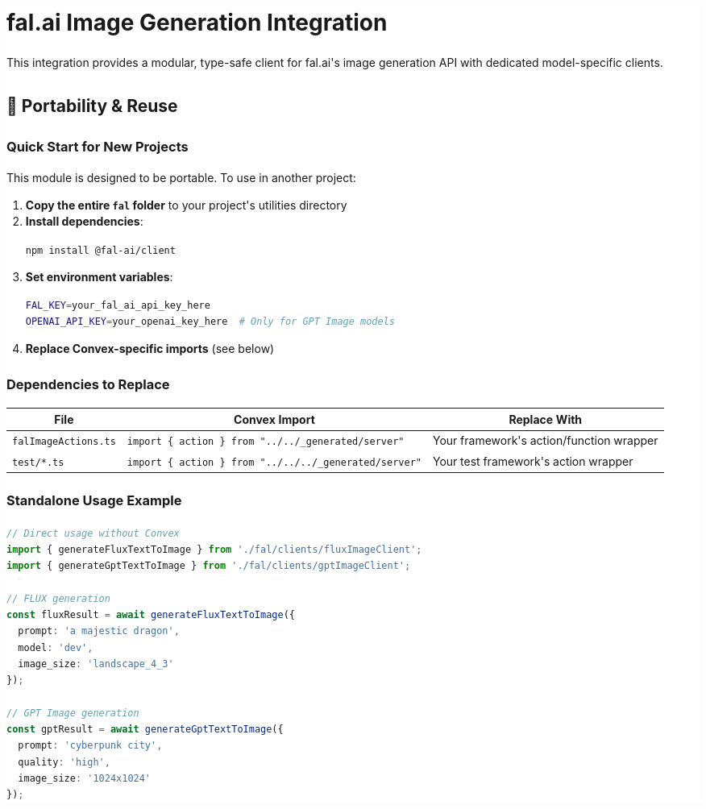 # fal.ai Image Generation Integration

This integration provides a modular, type-safe client for fal.ai's image generation API with dedicated model-specific clients.

## 🚀 Portability & Reuse

### Quick Start for New Projects

This module is designed to be portable. To use in another project:

1. **Copy the entire `fal` folder** to your project's utilities directory
2. **Install dependencies**:
   ```bash
   npm install @fal-ai/client
   ```
3. **Set environment variables**:
   ```bash
   FAL_KEY=your_fal_ai_api_key_here
   OPENAI_API_KEY=your_openai_key_here  # Only for GPT Image models
   ```
4. **Replace Convex-specific imports** (see below)

### Dependencies to Replace

| File | Convex Import | Replace With |
|------|--------------|-------------|
| `falImageActions.ts` | `import { action } from "../../_generated/server"` | Your framework's action/function wrapper |
| `test/*.ts` | `import { action } from "../../../_generated/server"` | Your test framework's action wrapper |

### Standalone Usage Example

```typescript
// Direct usage without Convex
import { generateFluxTextToImage } from './fal/clients/fluxImageClient';
import { generateGptTextToImage } from './fal/clients/gptImageClient';

// FLUX generation
const fluxResult = await generateFluxTextToImage({
  prompt: 'a majestic dragon',
  model: 'dev',
  image_size: 'landscape_4_3'
});

// GPT Image generation  
const gptResult = await generateGptTextToImage({
  prompt: 'cyberpunk city',
  quality: 'high',
  image_size: '1024x1024'
});
```
